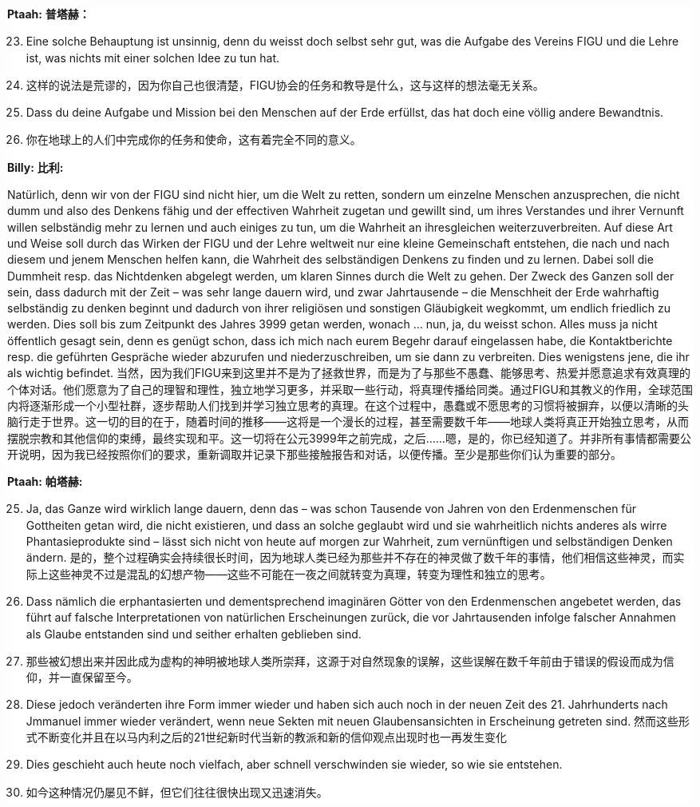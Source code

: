 **Ptaah:**
**普塔赫：**

23. Eine solche Behauptung ist unsinnig, denn du weisst doch selbst sehr gut, was die Aufgabe des Vereins FIGU und die Lehre ist, was nichts mit einer solchen Idee zu tun hat.
23. 这样的说法是荒谬的，因为你自己也很清楚，FIGU协会的任务和教导是什么，这与这样的想法毫无关系。

24. Dass du deine Aufgabe und Mission bei den Menschen auf der Erde erfüllst, das hat doch eine völlig andere Bewandtnis.
24. 你在地球上的人们中完成你的任务和使命，这有着完全不同的意义。

**Billy:**
**比利:**

Natürlich, denn wir von der FIGU sind nicht hier, um die Welt zu retten, sondern um einzelne Menschen anzusprechen, die nicht dumm und also des Denkens fähig und der effectiven Wahrheit zugetan und gewillt sind, um ihres Verstandes und ihrer Vernunft willen selbständig mehr zu lernen und auch einiges zu tun, um die Wahrheit an ihresgleichen weiterzuverbreiten. Auf diese Art und Weise soll durch das Wirken der FIGU und der Lehre weltweit nur eine kleine Gemeinschaft entstehen, die nach und nach diesem und jenem Menschen helfen kann, die Wahrheit des selbständigen Denkens zu finden und zu lernen. Dabei soll die Dummheit resp. das Nichtdenken abgelegt werden, um klaren Sinnes durch die Welt zu gehen. Der Zweck des Ganzen soll der sein, dass dadurch mit der Zeit – was sehr lange dauern wird, und zwar Jahrtausende – die Menschheit der Erde wahrhaftig selbständig zu denken beginnt und dadurch von ihrer religiösen und sonstigen Gläubigkeit wegkommt, um endlich friedlich zu werden. Dies soll bis zum Zeitpunkt des Jahres 3999 getan werden, wonach … nun, ja, du weisst schon. Alles muss ja nicht öffentlich gesagt sein, denn es genügt schon, dass ich mich nach eurem Begehr darauf eingelassen habe, die Kontaktberichte resp. die geführten Gespräche wieder abzurufen und niederzuschreiben, um sie dann zu verbreiten. Dies wenigstens jene, die ihr als wichtig befindet.
当然，因为我们FIGU来到这里并不是为了拯救世界，而是为了与那些不愚蠢、能够思考、热爱并愿意追求有效真理的个体对话。他们愿意为了自己的理智和理性，独立地学习更多，并采取一些行动，将真理传播给同类。通过FIGU和其教义的作用，全球范围内将逐渐形成一个小型社群，逐步帮助人们找到并学习独立思考的真理。在这个过程中，愚蠢或不愿思考的习惯将被摒弃，以便以清晰的头脑行走于世界。这一切的目的在于，随着时间的推移——这将是一个漫长的过程，甚至需要数千年——地球人类将真正开始独立思考，从而摆脱宗教和其他信仰的束缚，最终实现和平。这一切将在公元3999年之前完成，之后……嗯，是的，你已经知道了。并非所有事情都需要公开说明，因为我已经按照你们的要求，重新调取并记录下那些接触报告和对话，以便传播。至少是那些你们认为重要的部分。

**Ptaah:**
**帕塔赫:**

25. Ja, das Ganze wird wirklich lange dauern, denn das – was schon Tausende von Jahren von den Erdenmenschen für Gottheiten getan wird, die nicht existieren, und dass an solche geglaubt wird und sie wahrheitlich nichts anderes als wirre Phantasieprodukte sind – lässt sich nicht von heute auf morgen zur Wahrheit, zum vernünftigen und selbständigen Denken ändern.
是的，整个过程确实会持续很长时间，因为地球人类已经为那些并不存在的神灵做了数千年的事情，他们相信这些神灵，而实际上这些神灵不过是混乱的幻想产物——这些不可能在一夜之间就转变为真理，转变为理性和独立的思考。

26. Dass nämlich die erphantasierten und dementsprechend imaginären Götter von den Erdenmenschen angebetet werden, das führt auf falsche Interpretationen von natürlichen Erscheinungen zurück, die vor Jahrtausenden infolge falscher Annahmen als Glaube entstanden sind und seither erhalten geblieben sind.
26. 那些被幻想出来并因此成为虚构的神明被地球人类所崇拜，这源于对自然现象的误解，这些误解在数千年前由于错误的假设而成为信仰，并一直保留至今。

27. Diese jedoch veränderten ihre Form immer wieder und haben sich auch noch in der neuen Zeit des 21. Jahrhunderts nach Jmmanuel immer wieder verändert, wenn neue Sekten mit neuen Glaubensansichten in Erscheinung getreten sind.
然而这些形式不断变化并且在以马内利之后的21世纪新时代当新的教派和新的信仰观点出现时也一再发生变化

28. Dies geschieht auch heute noch vielfach, aber schnell verschwinden sie wieder, so wie sie entstehen.
28. 如今这种情况仍屡见不鲜，但它们往往很快出现又迅速消失。
